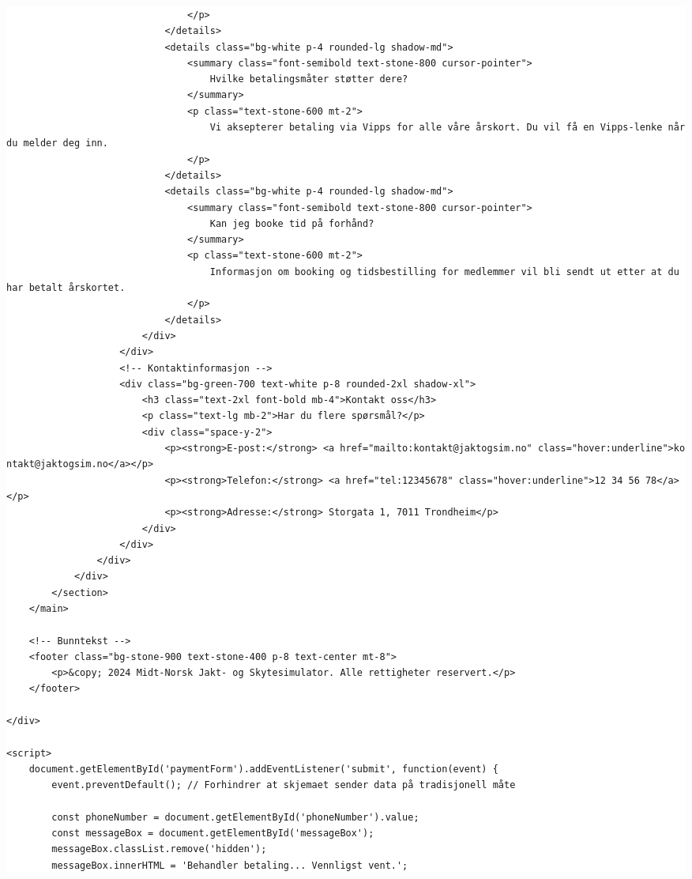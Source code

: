                                     </p>
                                </details>
                                <details class="bg-white p-4 rounded-lg shadow-md">
                                    <summary class="font-semibold text-stone-800 cursor-pointer">
                                        Hvilke betalingsmåter støtter dere?
                                    </summary>
                                    <p class="text-stone-600 mt-2">
                                        Vi aksepterer betaling via Vipps for alle våre årskort. Du vil få en Vipps-lenke når du melder deg inn.
                                    </p>
                                </details>
                                <details class="bg-white p-4 rounded-lg shadow-md">
                                    <summary class="font-semibold text-stone-800 cursor-pointer">
                                        Kan jeg booke tid på forhånd?
                                    </summary>
                                    <p class="text-stone-600 mt-2">
                                        Informasjon om booking og tidsbestilling for medlemmer vil bli sendt ut etter at du har betalt årskortet.
                                    </p>
                                </details>
                            </div>
                        </div>
                        <!-- Kontaktinformasjon -->
                        <div class="bg-green-700 text-white p-8 rounded-2xl shadow-xl">
                            <h3 class="text-2xl font-bold mb-4">Kontakt oss</h3>
                            <p class="text-lg mb-2">Har du flere spørsmål?</p>
                            <div class="space-y-2">
                                <p><strong>E-post:</strong> <a href="mailto:kontakt@jaktogsim.no" class="hover:underline">kontakt@jaktogsim.no</a></p>
                                <p><strong>Telefon:</strong> <a href="tel:12345678" class="hover:underline">12 34 56 78</a></p>
                                <p><strong>Adresse:</strong> Storgata 1, 7011 Trondheim</p>
                            </div>
                        </div>
                    </div>
                </div>
            </section>
        </main>

        <!-- Bunntekst -->
        <footer class="bg-stone-900 text-stone-400 p-8 text-center mt-8">
            <p>&copy; 2024 Midt-Norsk Jakt- og Skytesimulator. Alle rettigheter reservert.</p>
        </footer>

    </div>

    <script>
        document.getElementById('paymentForm').addEventListener('submit', function(event) {
            event.preventDefault(); // Forhindrer at skjemaet sender data på tradisjonell måte

            const phoneNumber = document.getElementById('phoneNumber').value;
            const messageBox = document.getElementById('messageBox');
            messageBox.classList.remove('hidden');
            messageBox.innerHTML = 'Behandler betaling... Vennligst vent.';
           
